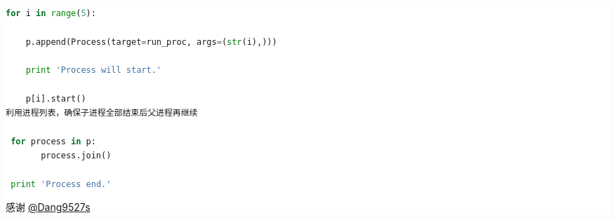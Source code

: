 ```python
for i in range(5):

    p.append(Process(target=run_proc, args=(str(i),)))

    print 'Process will start.'

    p[i].start()
利用进程列表，确保子进程全部结束后父进程再继续

 for process in p:
       process.join()

 print 'Process end.'

```

感谢 [@Dang9527s](@Dang9527)
